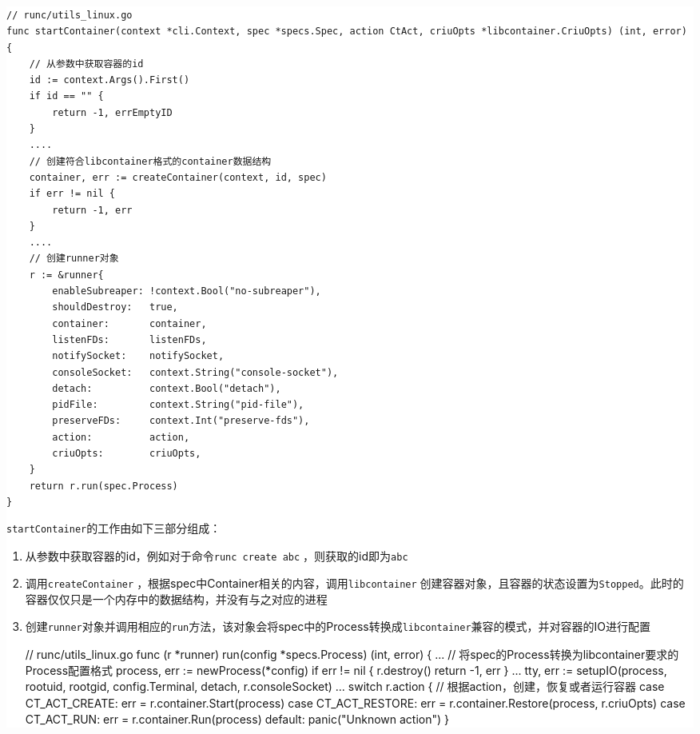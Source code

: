     // runc/utils_linux.go
    func startContainer(context *cli.Context, spec *specs.Spec, action CtAct, criuOpts *libcontainer.CriuOpts) (int, error) {
        // 从参数中获取容器的id
        id := context.Args().First()
        if id == "" {
            return -1, errEmptyID
        }
        ....
        // 创建符合libcontainer格式的container数据结构
        container, err := createContainer(context, id, spec)
        if err != nil {
            return -1, err
        }
        ....
        // 创建runner对象
        r := &runner{
            enableSubreaper: !context.Bool("no-subreaper"),
            shouldDestroy:   true,
            container:       container,
            listenFDs:       listenFDs,
            notifySocket:    notifySocket,
            consoleSocket:   context.String("console-socket"),
            detach:          context.Bool("detach"),
            pidFile:         context.String("pid-file"),
            preserveFDs:     context.Int("preserve-fds"),
            action:          action,
            criuOpts:        criuOpts,
        }
        return r.run(spec.Process)
    }
    

`startContainer`的工作由如下三部分组成：

1.  从参数中获取容器的id，例如对于命令`runc create abc` ，则获取的id即为`abc`
2.  调用`createContainer` ，根据spec中Container相关的内容，调用`libcontainer` 创建容器对象，且容器的状态设置为`Stopped`。此时的容器仅仅只是一个内存中的数据结构，并没有与之对应的进程
3.  创建`runner`对象并调用相应的`run`方法，该对象会将spec中的Process转换成`libcontainer`兼容的模式，并对容器的IO进行配置

    // runc/utils_linux.go
    func (r *runner) run(config *specs.Process) (int, error) {
        ...
        // 将spec的Process转换为libcontainer要求的Process配置格式
        process, err := newProcess(*config)
        if err != nil {
            r.destroy()
            return -1, err
        }
        ...
        tty, err := setupIO(process, rootuid, rootgid, config.Terminal, detach, r.consoleSocket)
        ...
        switch r.action {
        // 根据action，创建，恢复或者运行容器
        case CT_ACT_CREATE:
            err = r.container.Start(process)
        case CT_ACT_RESTORE:
            err = r.container.Restore(process, r.criuOpts)
        case CT_ACT_RUN:
            err = r.container.Run(process)
        default:
            panic("Unknown action")
        }
    